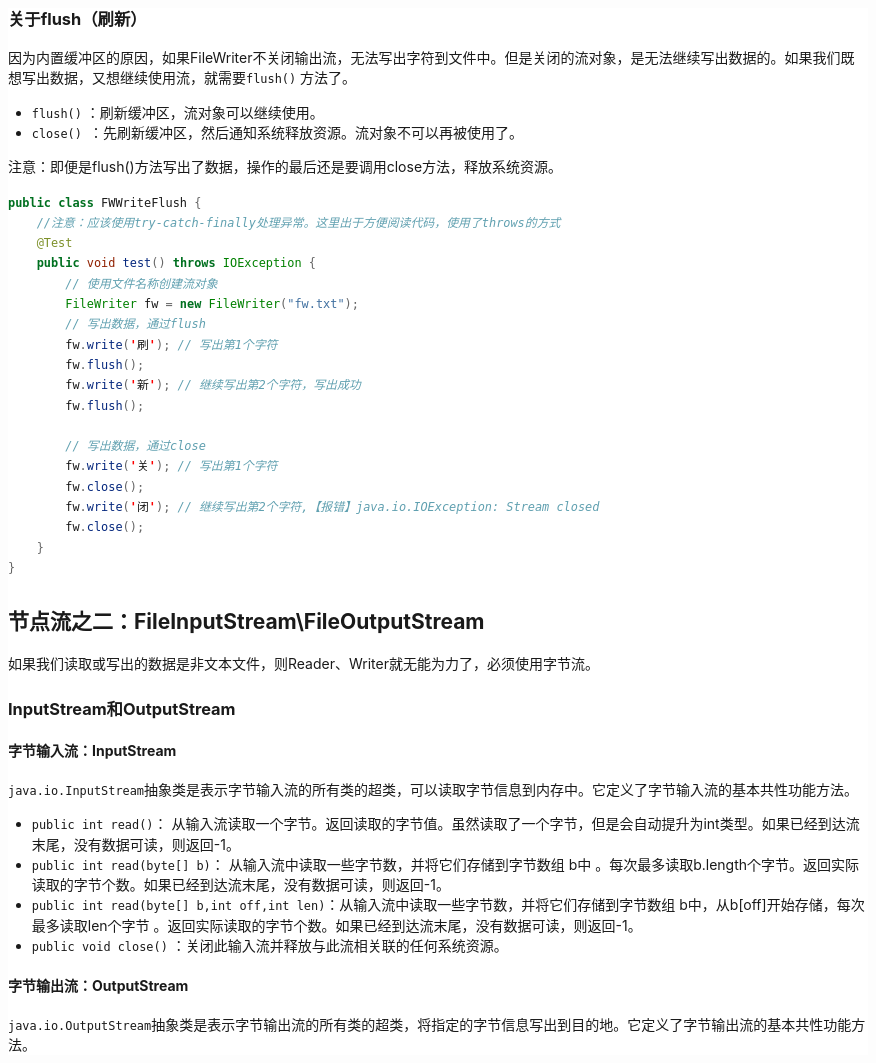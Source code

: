 

### 关于flush（刷新）

因为内置缓冲区的原因，如果FileWriter不关闭输出流，无法写出字符到文件中。但是关闭的流对象，是无法继续写出数据的。如果我们既想写出数据，又想继续使用流，就需要`flush()` 方法了。

- `flush()` ：刷新缓冲区，流对象可以继续使用。
- `close() `：先刷新缓冲区，然后通知系统释放资源。流对象不可以再被使用了。

注意：即便是flush()方法写出了数据，操作的最后还是要调用close方法，释放系统资源。

```java
public class FWWriteFlush {
    //注意：应该使用try-catch-finally处理异常。这里出于方便阅读代码，使用了throws的方式
    @Test
    public void test() throws IOException {
        // 使用文件名称创建流对象
        FileWriter fw = new FileWriter("fw.txt");
        // 写出数据，通过flush
        fw.write('刷'); // 写出第1个字符
        fw.flush();
        fw.write('新'); // 继续写出第2个字符，写出成功
        fw.flush();

        // 写出数据，通过close
        fw.write('关'); // 写出第1个字符
        fw.close();
        fw.write('闭'); // 继续写出第2个字符,【报错】java.io.IOException: Stream closed
        fw.close();
    }
}
```



## 节点流之二：FileInputStream\FileOutputStream

如果我们读取或写出的数据是非文本文件，则Reader、Writer就无能为力了，必须使用字节流。

### InputStream和OutputStream

#### 字节输入流：InputStream

`java.io.InputStream`抽象类是表示字节输入流的所有类的超类，可以读取字节信息到内存中。它定义了字节输入流的基本共性功能方法。

- `public int read()`： 从输入流读取一个字节。返回读取的字节值。虽然读取了一个字节，但是会自动提升为int类型。如果已经到达流末尾，没有数据可读，则返回-1。
- `public int read(byte[] b)`： 从输入流中读取一些字节数，并将它们存储到字节数组 b中 。每次最多读取b.length个字节。返回实际读取的字节个数。如果已经到达流末尾，没有数据可读，则返回-1。
- `public int read(byte[] b,int off,int len)`：从输入流中读取一些字节数，并将它们存储到字节数组 b中，从b[off]开始存储，每次最多读取len个字节 。返回实际读取的字节个数。如果已经到达流末尾，没有数据可读，则返回-1。
- `public void close()` ：关闭此输入流并释放与此流相关联的任何系统资源。

#### 字节输出流：OutputStream

`java.io.OutputStream`抽象类是表示字节输出流的所有类的超类，将指定的字节信息写出到目的地。它定义了字节输出流的基本共性功能方法。
